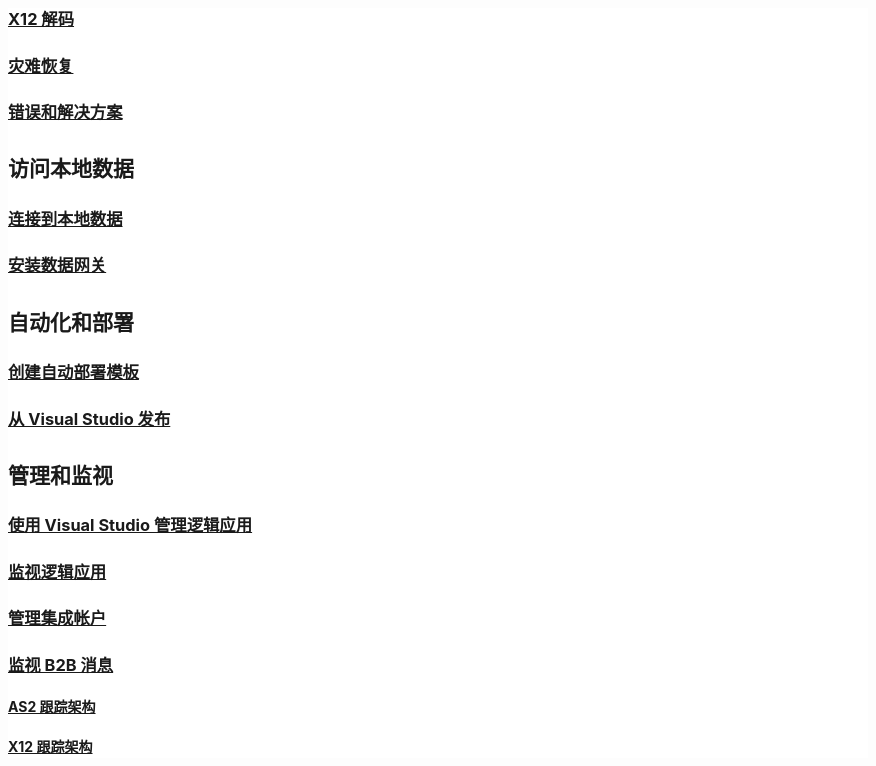 
### [X12 解码](logic-apps-enterprise-integration-x12-decode.md)


### [灾难恢复](logic-apps-enterprise-integration-b2b-business-continuity.md)


### [错误和解决方案](logic-apps-enterprise-integration-b2b-list-errors-solutions.md)



## 访问本地数据


### [连接到本地数据](logic-apps-gateway-connection.md)


### [安装数据网关](logic-apps-gateway-install.md)



## 自动化和部署


### [创建自动部署模板](logic-apps-create-deploy-template.md)


### [从 Visual Studio 发布](logic-apps-deploy-from-vs.md)



## 管理和监视


### [使用 Visual Studio 管理逻辑应用](logic-apps-manage-from-vs.md)


### [监视逻辑应用](logic-apps-monitor-your-logic-apps.md)


### [管理集成帐户](logic-apps-enterprise-integration-accounts.md)


### [监视 B2B 消息](logic-apps-monitor-b2b-message.md)


#### [AS2 跟踪架构](logic-apps-track-integration-account-as2-tracking-schemas.md)


#### [X12 跟踪架构](logic-apps-track-integration-account-x12-tracking-schema.md)
